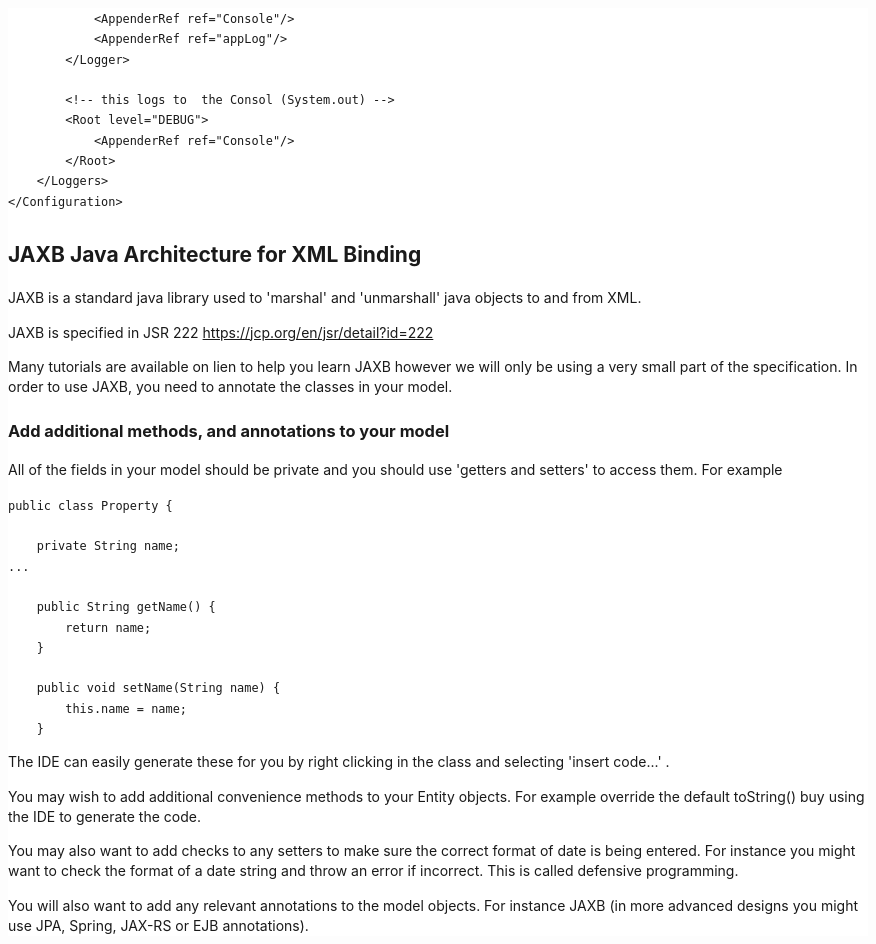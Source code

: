 ```
            <AppenderRef ref="Console"/>
            <AppenderRef ref="appLog"/>
        </Logger>

        <!-- this logs to  the Consol (System.out) -->
        <Root level="DEBUG">
            <AppenderRef ref="Console"/>
        </Root>
    </Loggers>
</Configuration>
```
## JAXB Java Architecture for XML Binding

JAXB is a standard java library used to 'marshal' and 'unmarshall' java objects to and from XML.
 
JAXB is specified in JSR 222 https://jcp.org/en/jsr/detail?id=222

Many tutorials are available on lien to help you learn JAXB however we will only be using a very small part of the specification.
In order to use JAXB, you need to annotate the classes in your model.

### Add additional methods, and annotations to your model

All of the fields in your model should be private and you should use 'getters and setters' to access them. For example
```
public class Property {

    private String name;
...

    public String getName() {
        return name;
    }

    public void setName(String name) {
        this.name = name;
    }
```

The IDE can easily generate these for you by right clicking in the class and selecting 'insert code...' .

You may wish to add additional convenience methods to your Entity objects. 
For example override the default toString() buy using the IDE to generate the code. 

You may also want to add checks to any setters to make sure the correct format of date is being entered. 
For instance you might want to check the format of a date string and throw an error if incorrect. 
This is called defensive programming.

You will also want to add any relevant annotations to the model objects. 
For instance JAXB (in more advanced designs you might use JPA, Spring, JAX-RS or EJB annotations). 
